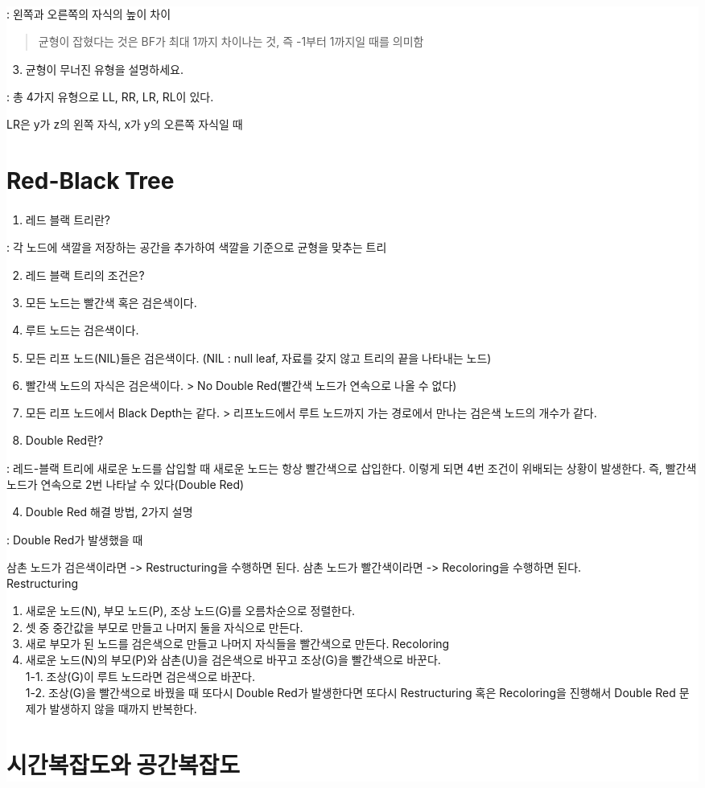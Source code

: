 : 왼쪽과 오른쪽의 자식의 높이 차이

> 균형이 잡혔다는 것은 BF가 최대 1까지 차이나는 것, 즉 -1부터 1까지일 때를 의미함



3. 균형이 무너진 유형을 설명하세요.

: 총 4가지 유형으로 LL, RR, LR, RL이 있다. 

LR은 y가 z의 왼쪽 자식, x가 y의 오른쪽 자식일 때



# Red-Black Tree 



1. 레드 블랙 트리란?

: 각 노드에 색깔을 저장하는 공간을 추가하여 색깔을 기준으로 균형을 맞추는 트리



2. 레드 블랙 트리의 조건은?

1. 모든 노드는 빨간색 혹은 검은색이다.

2. 루트 노드는 검은색이다.

3. 모든 리프 노드(NIL)들은 검은색이다. (NIL : null leaf, 자료를 갖지 않고 트리의 끝을 나타내는 노드)

4. 빨간색 노드의 자식은 검은색이다. > No Double Red(빨간색 노드가 연속으로 나올 수 없다)

5. 모든 리프 노드에서 Black Depth는 같다. > 리프노드에서 루트 노드까지 가는 경로에서 만나는 검은색 노드의 개수가 같다.



3. Double Red란?

: 레드-블랙 트리에 새로운 노드를 삽입할 때 새로운 노드는 항상 빨간색으로 삽입한다. 이렇게 되면 4번 조건이 위배되는 상황이 발생한다. 즉, 빨간색 노드가 연속으로 2번 나타날 수 있다(Double Red)



4. Double Red 해결 방법, 2가지 설명

: Double Red가 발생했을 때

삼촌 노드가 검은색이라면 -> Restructuring을 수행하면 된다.
삼촌 노드가 빨간색이라면 -> Recoloring을 수행하면 된다.   
Restructuring
1. 새로운 노드(N), 부모 노드(P), 조상 노드(G)를 오름차순으로 정렬한다.
2. 셋 중 중간값을 부모로 만들고 나머지 둘을 자식으로 만든다.
3. 새로 부모가 된 노드를 검은색으로 만들고 나머지 자식들을 빨간색으로 만든다.
Recoloring
1. 새로운 노드(N)의 부모(P)와 삼촌(U)을 검은색으로 바꾸고 조상(G)을 빨간색으로 바꾼다.   
   1-1. 조상(G)이 루트 노드라면 검은색으로 바꾼다.   
   1-2. 조상(G)을 빨간색으로 바꿨을 때 또다시 Double Red가 발생한다면 또다시 Restructuring 혹은 Recoloring을 진행해서 Double Red 문제가 발생하지 않을 때까지 반복한다.


# 시간복잡도와 공간복잡도 
